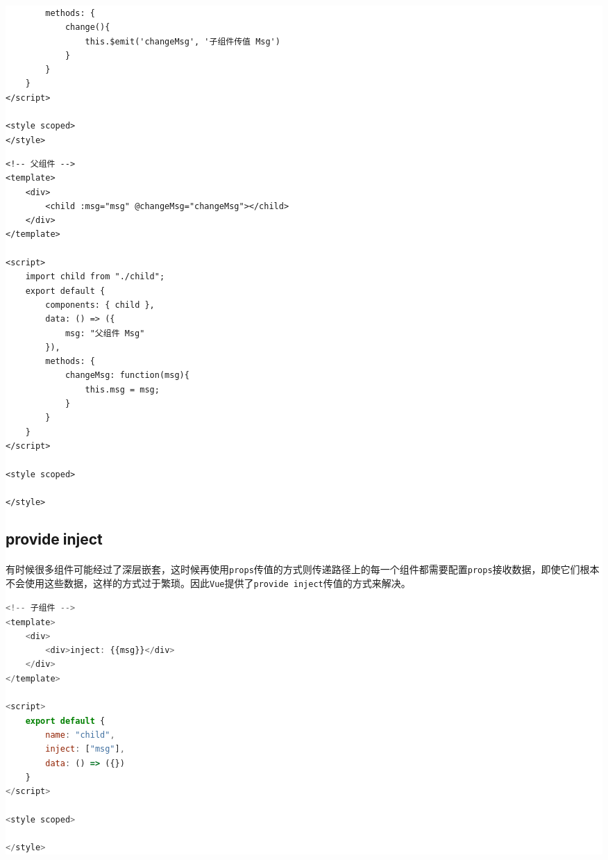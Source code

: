 ```vue
        methods: {
            change(){
                this.$emit('changeMsg', '子组件传值 Msg')
            }
        }
    }
</script>

<style scoped>
</style>
```

```vue
<!-- 父组件 -->
<template>
    <div>
        <child :msg="msg" @changeMsg="changeMsg"></child>
    </div>
</template>

<script>
    import child from "./child";
    export default {
        components: { child },
        data: () => ({
            msg: "父组件 Msg"
        }),
        methods: {
            changeMsg: function(msg){
                this.msg = msg;
            }
        }
    }
</script>

<style scoped>

</style>
```

## provide inject 

有时候很多组件可能经过了深层嵌套，这时候再使用`props`传值的方式则传递路径上的每一个组件都需要配置`props`接收数据，即使它们根本不会使用这些数据，这样的方式过于繁琐。因此`Vue`提供了`provide inject`传值的方式来解决。

```js
<!-- 子组件 -->
<template>
    <div>
        <div>inject: {{msg}}</div>
    </div>
</template>

<script>
    export default {
        name: "child",
        inject: ["msg"],
        data: () => ({})
    }
</script>

<style scoped>

</style>
```